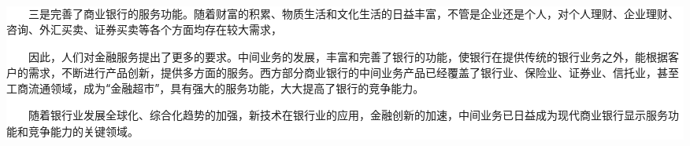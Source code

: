 　　三是完善了商业银行的服务功能。随着财富的积累、物质生活和文化生活的日益丰富，不管是企业还是个人，对个人理财、企业理财、咨询、外汇买卖、证券买卖等各个方面均存在较大需求，

　　因此，人们对金融服务提出了更多的要求。中间业务的发展，丰富和完善了银行的功能，使银行在提供传统的银行业务之外，能根据客户的需求，不断进行产品创新，提供多方面的服务。西方部分商业银行的中间业务产品已经覆盖了银行业、保险业、证券业、信托业，甚至工商流通领域，成为“金融超市”，具有强大的服务功能，大大提高了银行的竞争能力。

　　随着银行业发展全球化、综合化趋势的加强，新技术在银行业的应用，金融创新的加速，中间业务已日益成为现代商业银行显示服务功能和竞争能力的关键领域。